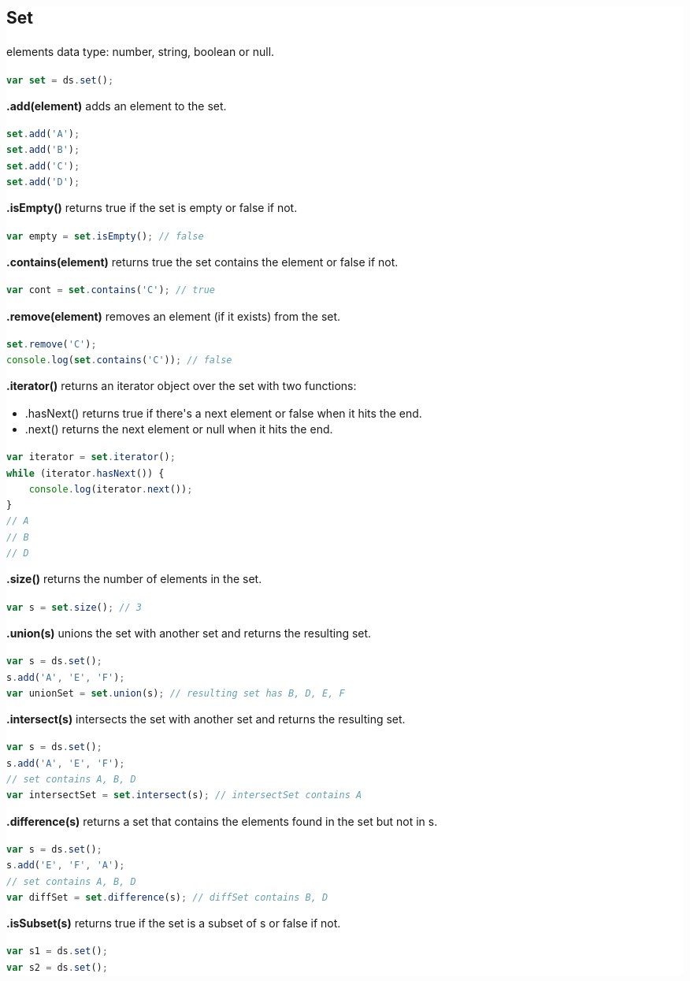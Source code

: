
## Set
elements data type: number, string, boolean or null.
```javascript
var set = ds.set();
```
**.add(element)** adds an element to the set.
```javascript
set.add('A');
set.add('B');
set.add('C');
set.add('D');
```
**.isEmpty()** returns true if the set is empty or false if not.
```javascript
var empty = set.isEmpty(); // false
```
**.contains(element)** returns true the set contains the element or false if not.
```javascript
var cont = set.contains('C'); // true
```
**.remove(element)** removes an element (if it exists) from the set.
```javascript
set.remove('C');
console.log(set.contains('C')); // false
```
**.iterator()**  returns an iterator object over the set with two functions: 

* .hasNext() returns true if there's a next element or false when it hits the end.
* .next() returns the next element or null when it hits the end.
```javascript
var iterator = set.iterator();
while (iterator.hasNext()) {
	console.log(iterator.next());
}
// A
// B
// D
```
**.size()** returns the number of elements in the set.
```javascript
var s = set.size(); // 3
```
**.union(s)** unions the set with another set and returns the resulting set.
```javascript
var s = ds.set();
s.add('A', 'E', 'F');
var unionSet = set.union(s); // resulting set has B, D, E, F
```
**.intersect(s)** intersects the set with another set and returns the resulting set.
```javascript
var s = ds.set();
s.add('A', 'E', 'F');
// set contains A, B, D
var intersectSet = set.intersect(s); // intersectSet contains A

```
**.difference(s)** returns a set that contains the elements found in the set but not in s.
```javascript
var s = ds.set();
s.add('E', 'F', 'A');
// set contains A, B, D
var diffSet = set.difference(s); // diffSet contains B, D
```
**.isSubset(s)** returns true if the set is a subset of s or false if not.
```javascript
var s1 = ds.set();
var s2 = ds.set();
```